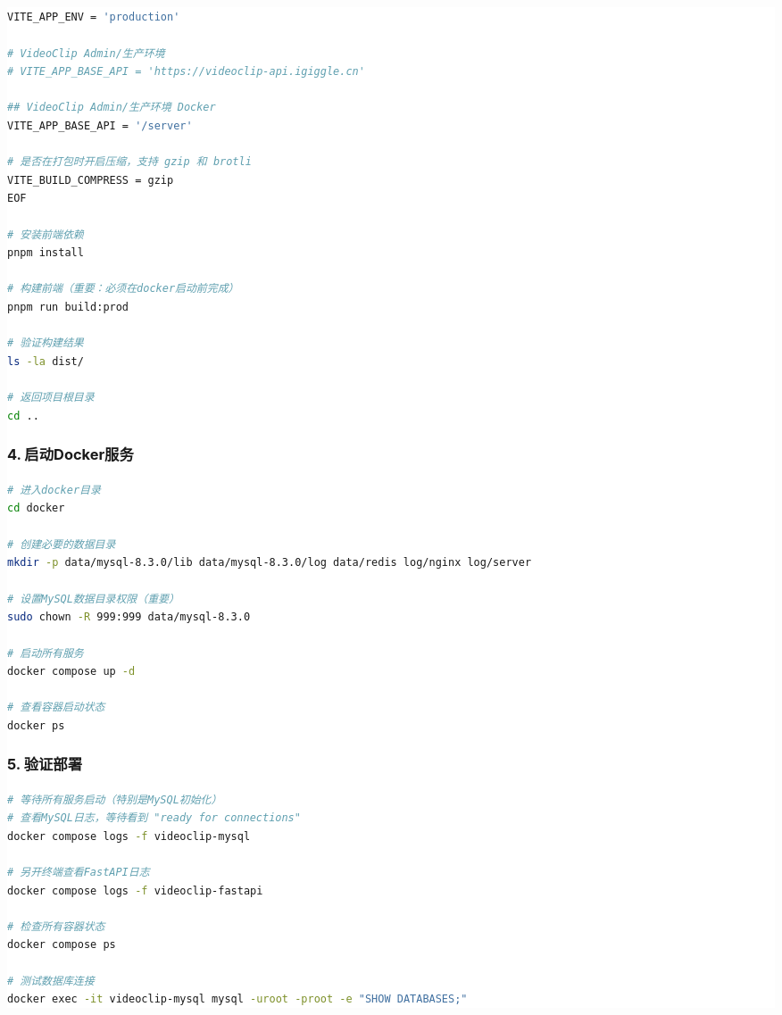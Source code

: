 ```bash
VITE_APP_ENV = 'production'

# VideoClip Admin/生产环境
# VITE_APP_BASE_API = 'https://videoclip-api.igiggle.cn'

## VideoClip Admin/生产环境 Docker
VITE_APP_BASE_API = '/server'

# 是否在打包时开启压缩，支持 gzip 和 brotli
VITE_BUILD_COMPRESS = gzip
EOF

# 安装前端依赖
pnpm install

# 构建前端（重要：必须在docker启动前完成）
pnpm run build:prod

# 验证构建结果
ls -la dist/

# 返回项目根目录
cd ..
```

### 4. 启动Docker服务

```bash
# 进入docker目录
cd docker

# 创建必要的数据目录
mkdir -p data/mysql-8.3.0/lib data/mysql-8.3.0/log data/redis log/nginx log/server

# 设置MySQL数据目录权限（重要）
sudo chown -R 999:999 data/mysql-8.3.0

# 启动所有服务
docker compose up -d

# 查看容器启动状态
docker ps
```

### 5. 验证部署

```bash
# 等待所有服务启动（特别是MySQL初始化）
# 查看MySQL日志，等待看到 "ready for connections"
docker compose logs -f videoclip-mysql

# 另开终端查看FastAPI日志
docker compose logs -f videoclip-fastapi

# 检查所有容器状态
docker compose ps

# 测试数据库连接
docker exec -it videoclip-mysql mysql -uroot -proot -e "SHOW DATABASES;"
```
